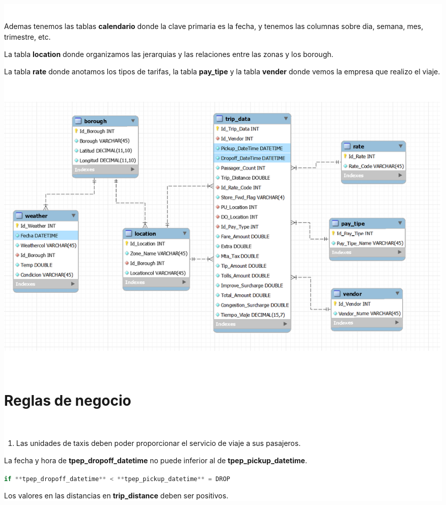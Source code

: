 <br>

Ademas tenemos las tablas __calendario__ donde la clave primaria es la fecha, y tenemos las columnas sobre dia, semana, mes, trimestre, etc.

La tabla __location__ donde organizamos las jerarquias y las relaciones entre las zonas y los borough.

La tabla __rate__ donde anotamos los tipos de tarifas, la tabla __pay_tipe__ y la tabla __vender__ donde vemos la empresa que realizo el viaje.

<br>

![Tarifas - Propinas](_src/unknown.png)

<br>

# Reglas de negocio
<br>

1. Las unidades de taxis deben poder proporcionar el servicio de viaje a sus pasajeros.

La fecha y hora de **tpep_dropoff_datetime** no puede inferior al de **tpep_pickup_datetime**.

```python
if **tpep_dropoff_datetime** < **tpep_pickup_datetime** = DROP
```

Los valores en las distancias en **trip_distance** deben ser positivos.

